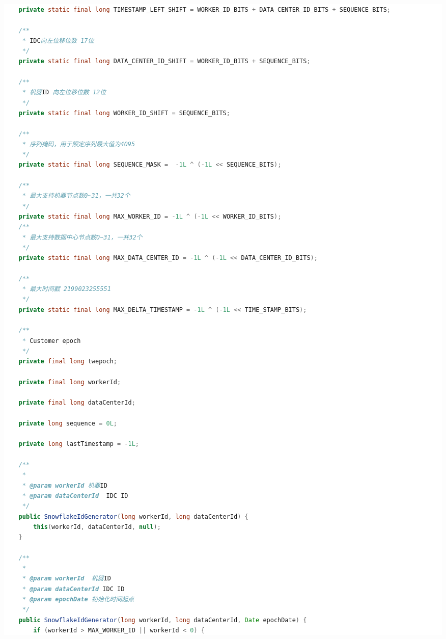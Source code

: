 ```java
    private static final long TIMESTAMP_LEFT_SHIFT = WORKER_ID_BITS + DATA_CENTER_ID_BITS + SEQUENCE_BITS;

    /**
     * IDC向左位移位数 17位
     */
    private static final long DATA_CENTER_ID_SHIFT = WORKER_ID_BITS + SEQUENCE_BITS;

    /**
     * 机器ID 向左位移位数 12位
     */
    private static final long WORKER_ID_SHIFT = SEQUENCE_BITS;

    /**
     * 序列掩码，用于限定序列最大值为4095
     */
    private static final long SEQUENCE_MASK =  -1L ^ (-1L << SEQUENCE_BITS);

    /**
     * 最大支持机器节点数0~31，一共32个
     */
    private static final long MAX_WORKER_ID = -1L ^ (-1L << WORKER_ID_BITS);
    /**
     * 最大支持数据中心节点数0~31，一共32个
     */
    private static final long MAX_DATA_CENTER_ID = -1L ^ (-1L << DATA_CENTER_ID_BITS);

    /**
     * 最大时间戳 2199023255551
     */
    private static final long MAX_DELTA_TIMESTAMP = -1L ^ (-1L << TIME_STAMP_BITS);

    /**
     * Customer epoch
     */
    private final long twepoch;

    private final long workerId;

    private final long dataCenterId;

    private long sequence = 0L;

    private long lastTimestamp = -1L;

    /**
     *
     * @param workerId 机器ID
     * @param dataCenterId  IDC ID
     */
    public SnowflakeIdGenerator(long workerId, long dataCenterId) {
        this(workerId, dataCenterId, null);
    }

    /**
     *
     * @param workerId  机器ID
     * @param dataCenterId IDC ID
     * @param epochDate 初始化时间起点
     */
    public SnowflakeIdGenerator(long workerId, long dataCenterId, Date epochDate) {
        if (workerId > MAX_WORKER_ID || workerId < 0) {
```